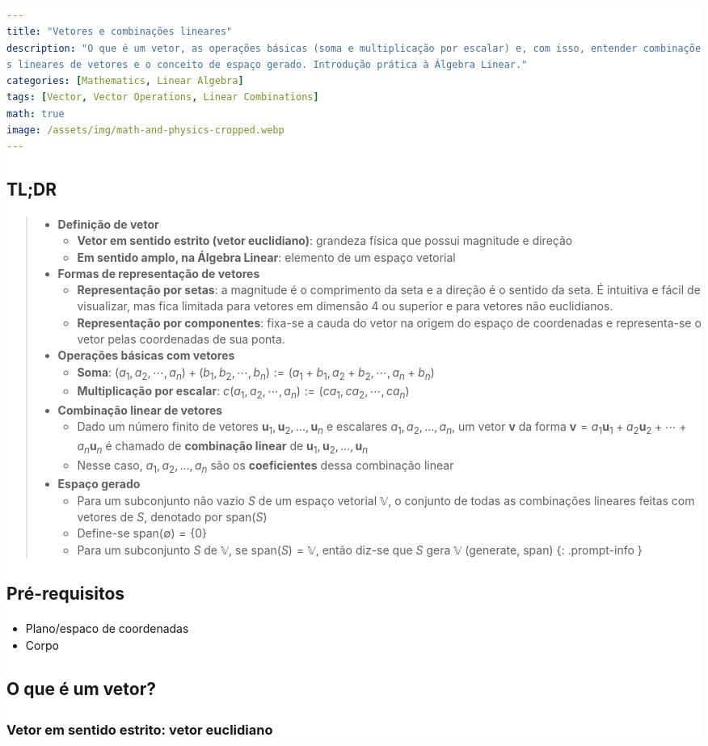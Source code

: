 ```yaml
---
title: "Vetores e combinações lineares"
description: "O que é um vetor, as operações básicas (soma e multiplicação por escalar) e, com isso, entender combinações lineares de vetores e o conceito de espaço gerado. Introdução prática à Álgebra Linear."
categories: [Mathematics, Linear Algebra]
tags: [Vector, Vector Operations, Linear Combinations]
math: true
image: /assets/img/math-and-physics-cropped.webp
---
```


## TL;DR
> - **Definição de vetor**
>   - **Vetor em sentido estrito (vetor euclidiano)**: grandeza física que possui magnitude e direção
>   - **Em sentido amplo, na Álgebra Linear**: elemento de um espaço vetorial
> - **Formas de representação de vetores**
>   - **Representação por setas**: a magnitude é o comprimento da seta e a direção é o sentido da seta. É intuitiva e fácil de visualizar, mas fica limitada para vetores em dimensão 4 ou superior e para vetores não euclidianos.
>   - **Representação por componentes**: fixa-se a cauda do vetor na origem do espaço de coordenadas e representa-se o vetor pelas coordenadas de sua ponta.
> - **Operações básicas com vetores**
>   - **Soma**: $(a_1, a_2, \cdots, a_n) + (b_1, b_2, \cdots, b_n) := (a_1+b_1, a_2+b_2, \cdots, a_n+b_n)$
>   - **Multiplicação por escalar**: $c(a_1, a_2, \cdots, a_n) := (ca_1, ca_2, \cdots, ca_n)$
> - **Combinação linear de vetores**
>   - Dado um número finito de vetores $\mathbf{u}_1, \mathbf{u}_2, \dots, \mathbf{u}_n$ e escalares $a_1, a_2, \dots, a_n$, um vetor $\mathbf{v}$ da forma $\mathbf{v} = a_1\mathbf{u}_1 + a_2\mathbf{u}_2 + \cdots + a_n\mathbf{u}_n$ é chamado de **combinação linear** de $\mathbf{u}_1, \mathbf{u}_2, \dots, \mathbf{u}_n$
>   - Nesse caso, $a_1, a_2, \dots, a_n$ são os **coeficientes** dessa combinação linear
> - **Espaço gerado**
>   - Para um subconjunto não vazio $S$ de um espaço vetorial $\mathbb{V}$, o conjunto de todas as combinações lineares feitas com vetores de $S$, denotado por $\mathrm{span}(S)$
>   - Define-se $\mathrm{span}(\emptyset) = \{0\}$
>   - Para um subconjunto $S$ de $\mathbb{V}$, se $\mathrm{span}(S) = \mathbb{V}$, então diz-se que $S$ gera $\mathbb{V}$ (generate, span)
{: .prompt-info }

## Pré-requisitos
- Plano/espaco de coordenadas
- Corpo

## O que é um vetor?

### Vetor em sentido estrito: vetor euclidiano
